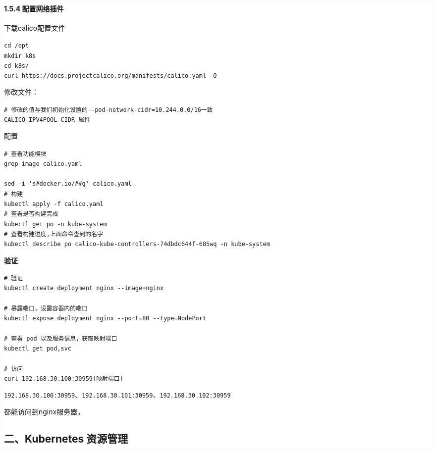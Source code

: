 

#### 1.5.4 配置网络插件

下载calico配置文件

```
cd /opt
mkdir k8s
cd k8s/
curl https://docs.projectcalico.org/manifests/calico.yaml -O
```

修改文件：

```
# 修改的值与我们初始化设置的--pod-network-cidr=10.244.0.0/16一致
CALICO_IPV4POOL_CIDR 属性
```

配置

```
# 查看功能模块
grep image calico.yaml

sed -i 's#docker.io/##g' calico.yaml
# 构建
kubectl apply -f calico.yaml
# 查看是否构建完成
kubectl get po -n kube-system
# 查看构建进度,上面命令查到的名字
kubectl describe po calico-kube-controllers-74dbdc644f-685wq -n kube-system
```

**验证**

```
# 验证
kubectl create deployment nginx --image=nginx

# 暴露端口，设置容器内的端口
kubectl expose deployment nginx --port=80 --type=NodePort

# 查看 pod 以及服务信息，获取映射端口
kubectl get pod,svc

# 访问
curl 192.168.30.100:30959(映射端口)

```

`192.168.30.100:30959`、`192.168.30.101:30959`、`192.168.30.102:30959`

都能访问到nginx服务器。



## 二、Kubernetes 资源管理
